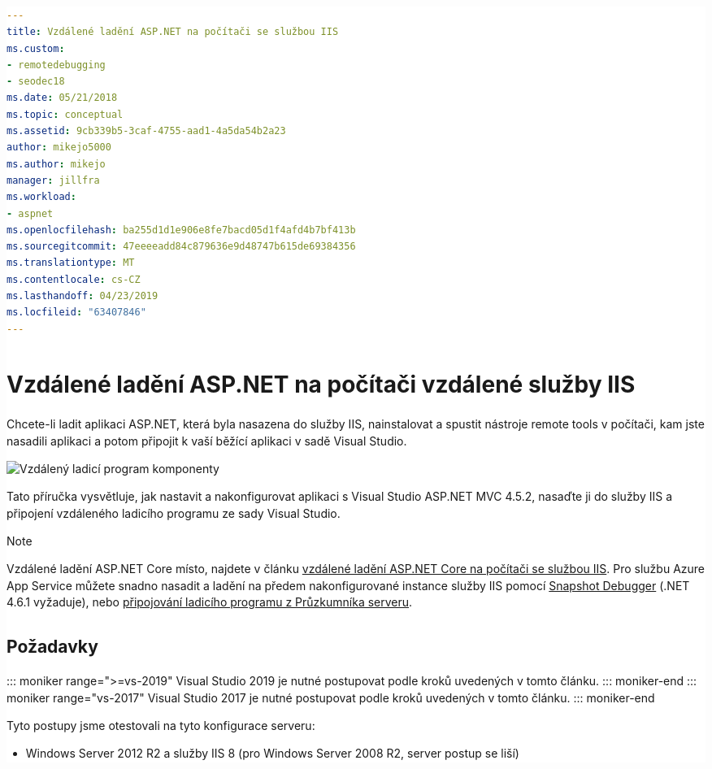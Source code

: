 ```yaml
---
title: Vzdálené ladění ASP.NET na počítači se službou IIS
ms.custom:
- remotedebugging
- seodec18
ms.date: 05/21/2018
ms.topic: conceptual
ms.assetid: 9cb339b5-3caf-4755-aad1-4a5da54b2a23
author: mikejo5000
ms.author: mikejo
manager: jillfra
ms.workload:
- aspnet
ms.openlocfilehash: ba255d1d1e906e8fe7bacd05d1f4afd4b7bf413b
ms.sourcegitcommit: 47eeeeadd84c879636e9d48747b615de69384356
ms.translationtype: MT
ms.contentlocale: cs-CZ
ms.lasthandoff: 04/23/2019
ms.locfileid: "63407846"
---
```

# <a name="remote-debug-aspnet-on-a-remote-iis-computer"></a>Vzdálené ladění ASP.NET na počítači vzdálené služby IIS
Chcete-li ladit aplikaci ASP.NET, která byla nasazena do služby IIS, nainstalovat a spustit nástroje remote tools v počítači, kam jste nasadili aplikaci a potom připojit k vaší běžící aplikaci v sadě Visual Studio.

![Vzdálený ladicí program komponenty](../debugger/media/remote-debugger-aspnet.png "Remote_debugger_components")

Tato příručka vysvětluje, jak nastavit a nakonfigurovat aplikaci s Visual Studio ASP.NET MVC 4.5.2, nasaďte ji do služby IIS a připojení vzdáleného ladicího programu ze sady Visual Studio.

> [!NOTE]
> Vzdálené ladění ASP.NET Core místo, najdete v článku [vzdálené ladění ASP.NET Core na počítači se službou IIS](../debugger/remote-debugging-aspnet-on-a-remote-iis-computer.md). Pro službu Azure App Service můžete snadno nasadit a ladění na předem nakonfigurované instance služby IIS pomocí [Snapshot Debugger](../debugger/debug-live-azure-applications.md) (.NET 4.6.1 vyžaduje), nebo [připojování ladicího programu z Průzkumníka serveru](../debugger/remote-debugging-azure.md).

## <a name="prerequisites"></a>Požadavky

::: moniker range=">=vs-2019"
Visual Studio 2019 je nutné postupovat podle kroků uvedených v tomto článku.
::: moniker-end
::: moniker range="vs-2017"
Visual Studio 2017 je nutné postupovat podle kroků uvedených v tomto článku.
::: moniker-end

Tyto postupy jsme otestovali na tyto konfigurace serveru:
* Windows Server 2012 R2 a služby IIS 8 (pro Windows Server 2008 R2, server postup se liší)
